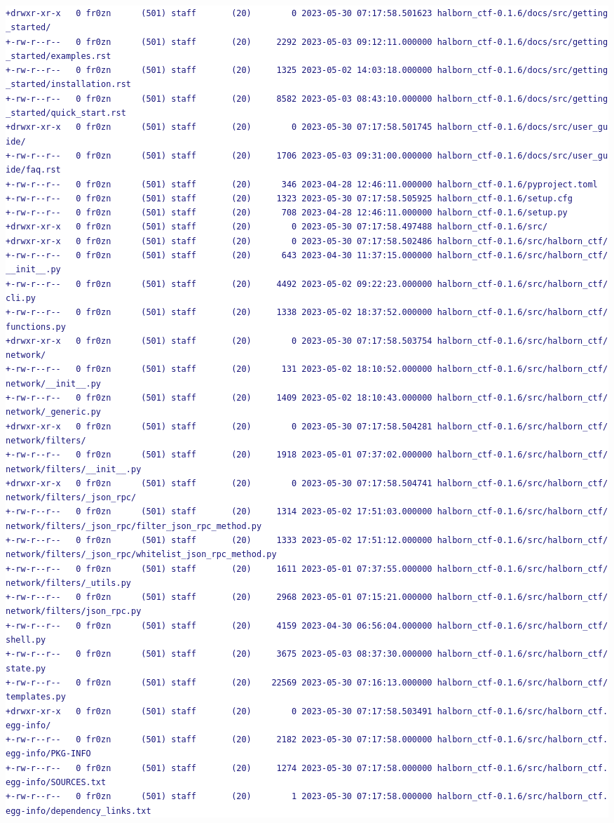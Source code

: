 ```diff
+drwxr-xr-x   0 fr0zn      (501) staff       (20)        0 2023-05-30 07:17:58.501623 halborn_ctf-0.1.6/docs/src/getting_started/
+-rw-r--r--   0 fr0zn      (501) staff       (20)     2292 2023-05-03 09:12:11.000000 halborn_ctf-0.1.6/docs/src/getting_started/examples.rst
+-rw-r--r--   0 fr0zn      (501) staff       (20)     1325 2023-05-02 14:03:18.000000 halborn_ctf-0.1.6/docs/src/getting_started/installation.rst
+-rw-r--r--   0 fr0zn      (501) staff       (20)     8582 2023-05-03 08:43:10.000000 halborn_ctf-0.1.6/docs/src/getting_started/quick_start.rst
+drwxr-xr-x   0 fr0zn      (501) staff       (20)        0 2023-05-30 07:17:58.501745 halborn_ctf-0.1.6/docs/src/user_guide/
+-rw-r--r--   0 fr0zn      (501) staff       (20)     1706 2023-05-03 09:31:00.000000 halborn_ctf-0.1.6/docs/src/user_guide/faq.rst
+-rw-r--r--   0 fr0zn      (501) staff       (20)      346 2023-04-28 12:46:11.000000 halborn_ctf-0.1.6/pyproject.toml
+-rw-r--r--   0 fr0zn      (501) staff       (20)     1323 2023-05-30 07:17:58.505925 halborn_ctf-0.1.6/setup.cfg
+-rw-r--r--   0 fr0zn      (501) staff       (20)      708 2023-04-28 12:46:11.000000 halborn_ctf-0.1.6/setup.py
+drwxr-xr-x   0 fr0zn      (501) staff       (20)        0 2023-05-30 07:17:58.497488 halborn_ctf-0.1.6/src/
+drwxr-xr-x   0 fr0zn      (501) staff       (20)        0 2023-05-30 07:17:58.502486 halborn_ctf-0.1.6/src/halborn_ctf/
+-rw-r--r--   0 fr0zn      (501) staff       (20)      643 2023-04-30 11:37:15.000000 halborn_ctf-0.1.6/src/halborn_ctf/__init__.py
+-rw-r--r--   0 fr0zn      (501) staff       (20)     4492 2023-05-02 09:22:23.000000 halborn_ctf-0.1.6/src/halborn_ctf/cli.py
+-rw-r--r--   0 fr0zn      (501) staff       (20)     1338 2023-05-02 18:37:52.000000 halborn_ctf-0.1.6/src/halborn_ctf/functions.py
+drwxr-xr-x   0 fr0zn      (501) staff       (20)        0 2023-05-30 07:17:58.503754 halborn_ctf-0.1.6/src/halborn_ctf/network/
+-rw-r--r--   0 fr0zn      (501) staff       (20)      131 2023-05-02 18:10:52.000000 halborn_ctf-0.1.6/src/halborn_ctf/network/__init__.py
+-rw-r--r--   0 fr0zn      (501) staff       (20)     1409 2023-05-02 18:10:43.000000 halborn_ctf-0.1.6/src/halborn_ctf/network/_generic.py
+drwxr-xr-x   0 fr0zn      (501) staff       (20)        0 2023-05-30 07:17:58.504281 halborn_ctf-0.1.6/src/halborn_ctf/network/filters/
+-rw-r--r--   0 fr0zn      (501) staff       (20)     1918 2023-05-01 07:37:02.000000 halborn_ctf-0.1.6/src/halborn_ctf/network/filters/__init__.py
+drwxr-xr-x   0 fr0zn      (501) staff       (20)        0 2023-05-30 07:17:58.504741 halborn_ctf-0.1.6/src/halborn_ctf/network/filters/_json_rpc/
+-rw-r--r--   0 fr0zn      (501) staff       (20)     1314 2023-05-02 17:51:03.000000 halborn_ctf-0.1.6/src/halborn_ctf/network/filters/_json_rpc/filter_json_rpc_method.py
+-rw-r--r--   0 fr0zn      (501) staff       (20)     1333 2023-05-02 17:51:12.000000 halborn_ctf-0.1.6/src/halborn_ctf/network/filters/_json_rpc/whitelist_json_rpc_method.py
+-rw-r--r--   0 fr0zn      (501) staff       (20)     1611 2023-05-01 07:37:55.000000 halborn_ctf-0.1.6/src/halborn_ctf/network/filters/_utils.py
+-rw-r--r--   0 fr0zn      (501) staff       (20)     2968 2023-05-01 07:15:21.000000 halborn_ctf-0.1.6/src/halborn_ctf/network/filters/json_rpc.py
+-rw-r--r--   0 fr0zn      (501) staff       (20)     4159 2023-04-30 06:56:04.000000 halborn_ctf-0.1.6/src/halborn_ctf/shell.py
+-rw-r--r--   0 fr0zn      (501) staff       (20)     3675 2023-05-03 08:37:30.000000 halborn_ctf-0.1.6/src/halborn_ctf/state.py
+-rw-r--r--   0 fr0zn      (501) staff       (20)    22569 2023-05-30 07:16:13.000000 halborn_ctf-0.1.6/src/halborn_ctf/templates.py
+drwxr-xr-x   0 fr0zn      (501) staff       (20)        0 2023-05-30 07:17:58.503491 halborn_ctf-0.1.6/src/halborn_ctf.egg-info/
+-rw-r--r--   0 fr0zn      (501) staff       (20)     2182 2023-05-30 07:17:58.000000 halborn_ctf-0.1.6/src/halborn_ctf.egg-info/PKG-INFO
+-rw-r--r--   0 fr0zn      (501) staff       (20)     1274 2023-05-30 07:17:58.000000 halborn_ctf-0.1.6/src/halborn_ctf.egg-info/SOURCES.txt
+-rw-r--r--   0 fr0zn      (501) staff       (20)        1 2023-05-30 07:17:58.000000 halborn_ctf-0.1.6/src/halborn_ctf.egg-info/dependency_links.txt
```
